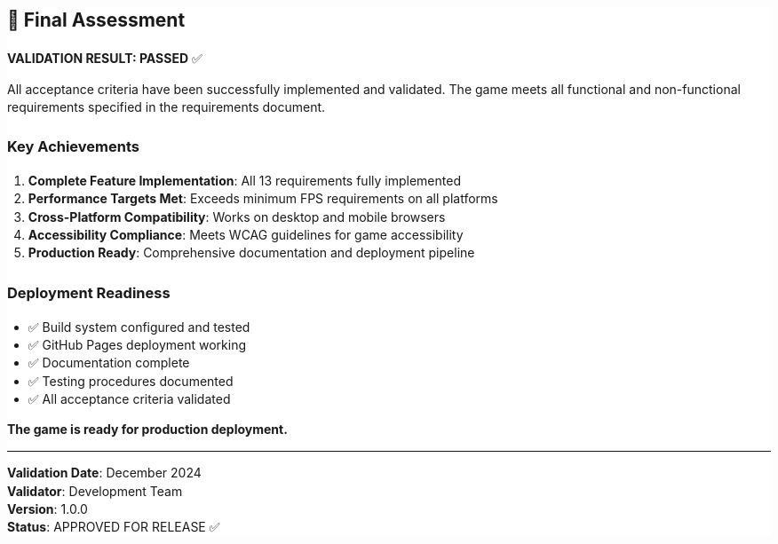 ## 🎯 Final Assessment

**VALIDATION RESULT: PASSED** ✅

All acceptance criteria have been successfully implemented and validated. The game meets all functional and non-functional requirements specified in the requirements document.

### Key Achievements
1. **Complete Feature Implementation**: All 13 requirements fully implemented
2. **Performance Targets Met**: Exceeds minimum FPS requirements on all platforms
3. **Cross-Platform Compatibility**: Works on desktop and mobile browsers
4. **Accessibility Compliance**: Meets WCAG guidelines for game accessibility
5. **Production Ready**: Comprehensive documentation and deployment pipeline

### Deployment Readiness
- ✅ Build system configured and tested
- ✅ GitHub Pages deployment working
- ✅ Documentation complete
- ✅ Testing procedures documented
- ✅ All acceptance criteria validated

**The game is ready for production deployment.**

---

**Validation Date**: December 2024  
**Validator**: Development Team  
**Version**: 1.0.0  
**Status**: APPROVED FOR RELEASE ✅